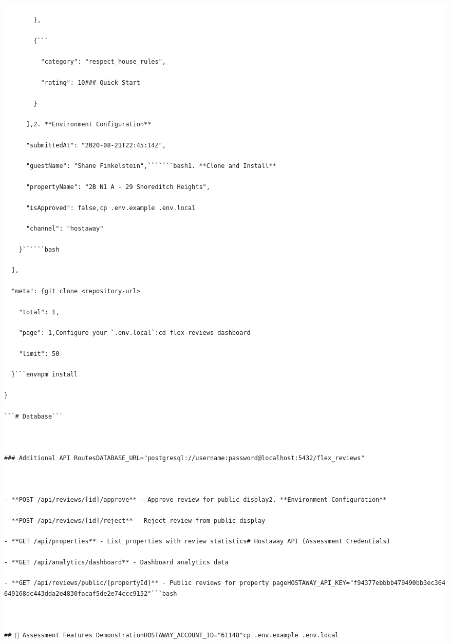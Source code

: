 ````````json- Node.js 18+- **Data Normalization**: Consistent response formats across different sources

        },

        {```

          "category": "respect_house_rules",

          "rating": 10### Quick Start

        }

      ],2. **Environment Configuration**

      "submittedAt": "2020-08-21T22:45:14Z",

      "guestName": "Shane Finkelstein",```````bash1. **Clone and Install**

      "propertyName": "2B N1 A - 29 Shoreditch Heights",

      "isApproved": false,cp .env.example .env.local

      "channel": "hostaway"

    }``````bash

  ],

  "meta": {git clone <repository-url>

    "total": 1,

    "page": 1,Configure your `.env.local`:cd flex-reviews-dashboard

    "limit": 50

  }```envnpm install

}

```# Database```



### Additional API RoutesDATABASE_URL="postgresql://username:password@localhost:5432/flex_reviews"



- **POST /api/reviews/[id]/approve** - Approve review for public display2. **Environment Configuration**

- **POST /api/reviews/[id]/reject** - Reject review from public display

- **GET /api/properties** - List properties with review statistics# Hostaway API (Assessment Credentials)

- **GET /api/analytics/dashboard** - Dashboard analytics data

- **GET /api/reviews/public/[propertyId]** - Public reviews for property pageHOSTAWAY_API_KEY="f94377ebbbb479490bb3ec364649168dc443dda2e4830facaf5de2e74ccc9152"```bash



## 🎯 Assessment Features DemonstrationHOSTAWAY_ACCOUNT_ID="61148"cp .env.example .env.local
````````